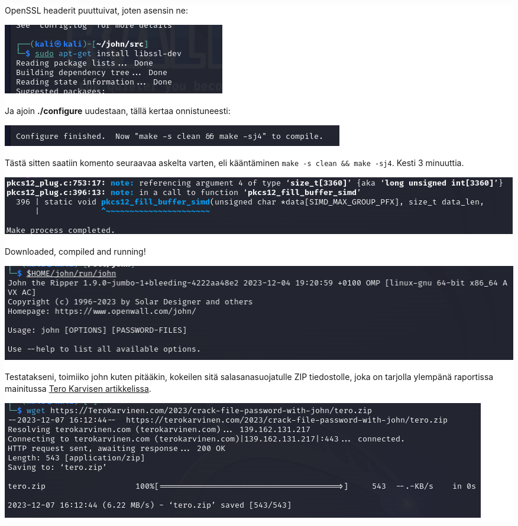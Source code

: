 OpenSSL headerit puuttuivat, joten asensin ne:

![](assets/2023-12-07-15-30-29-image.png)

Ja ajoin **./configure** uudestaan, tällä kertaa onnistuneesti:

![](assets/2023-12-07-15-31-29-image.png)

Tästä sitten saatiin komento seuraavaa askelta varten, eli kääntäminen ```make -s clean && make -sj4```. Kesti 3 minuuttia.

![](assets/2023-12-07-15-37-45-image.png)

Downloaded, compiled and running!

![](assets/2023-12-07-23-10-13-image.png)

Testatakseni, toimiiko john kuten pitääkin, kokeilen sitä salasanasuojatulle ZIP tiedostolle, joka on tarjolla ylempänä raportissa mainitussa <a href="https://terokarvinen.com/2023/crack-file-password-with-john/">Tero Karvisen artikkelissa</a>.

![](assets/2023-12-07-23-14-03-image.png)
